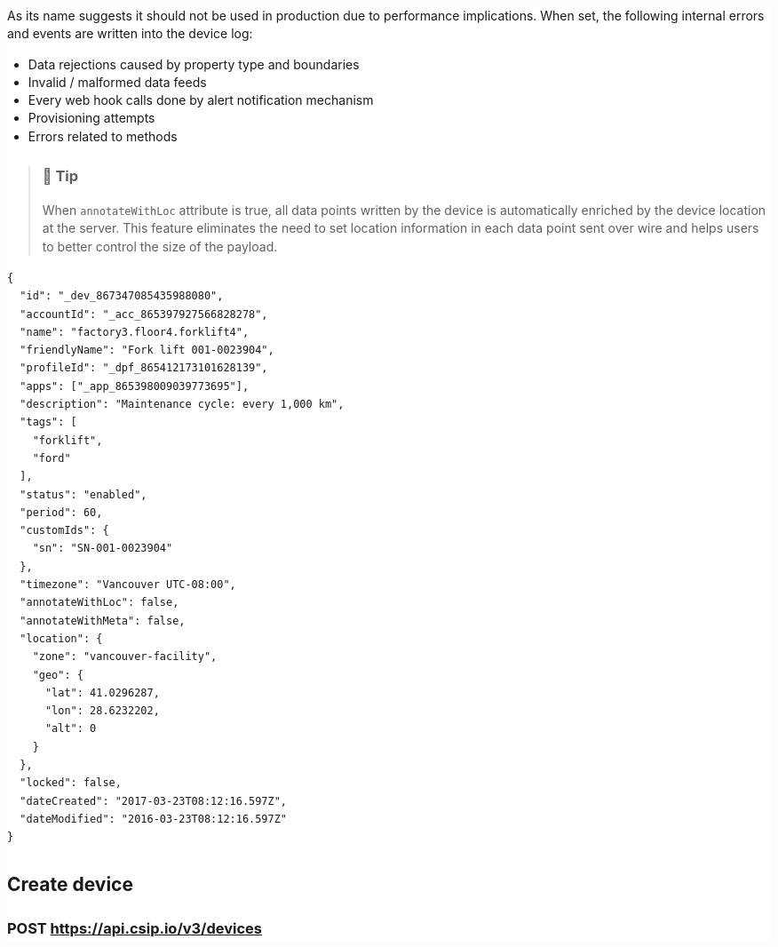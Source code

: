 As its name suggests it should not be used in production due to performance implications. When set, the following internal errors and events are written into the device log:

* Data rejections caused by property type and boundaries
* Invalid / malformed data feeds
* Every web hook calls done by alert notification mechanism
* Provisioning attempts
* Errors related to methods

> ### 📘 Tip
> When `annotateWithLoc` attribute is true, all data points written by the device is automatically enriched by the device location at the server. This feature eliminates the need to set location information in each data point sent over wire and helps users to better control the size of the payload.

```
{
  "id": "_dev_867347085435988080",
  "accountId": "_acc_865397927566828278",
  "name": "factory3.floor4.forklift4",
  "friendlyName": "Fork lift 001-0023904",
  "profileId": "_dpf_865412173101628139",
  "apps": ["_app_865398009039773695"],
  "description": "Maintenance cycle: every 1,000 km",
  "tags": [
    "forklift",
    "ford"
  ],
  "status": "enabled",
  "period": 60,
  "customIds": {
    "sn": "SN-001-0023904"
  },
  "timezone": "Vancouver UTC-08:00",
  "annotateWithLoc": false,
  "annotateWithMeta": false,
  "location": {
    "zone": "vancouver-facility",
    "geo": {
      "lat": 41.0296287,
      "lon": 28.6232202,
      "alt": 0
    }
  },
  "locked": false,
  "dateCreated": "2017-03-23T08:12:16.597Z",
  "dateModified": "2016-03-23T08:12:16.597Z"
}
```

## Create device

### POST https://api.csip.io/v3/devices
